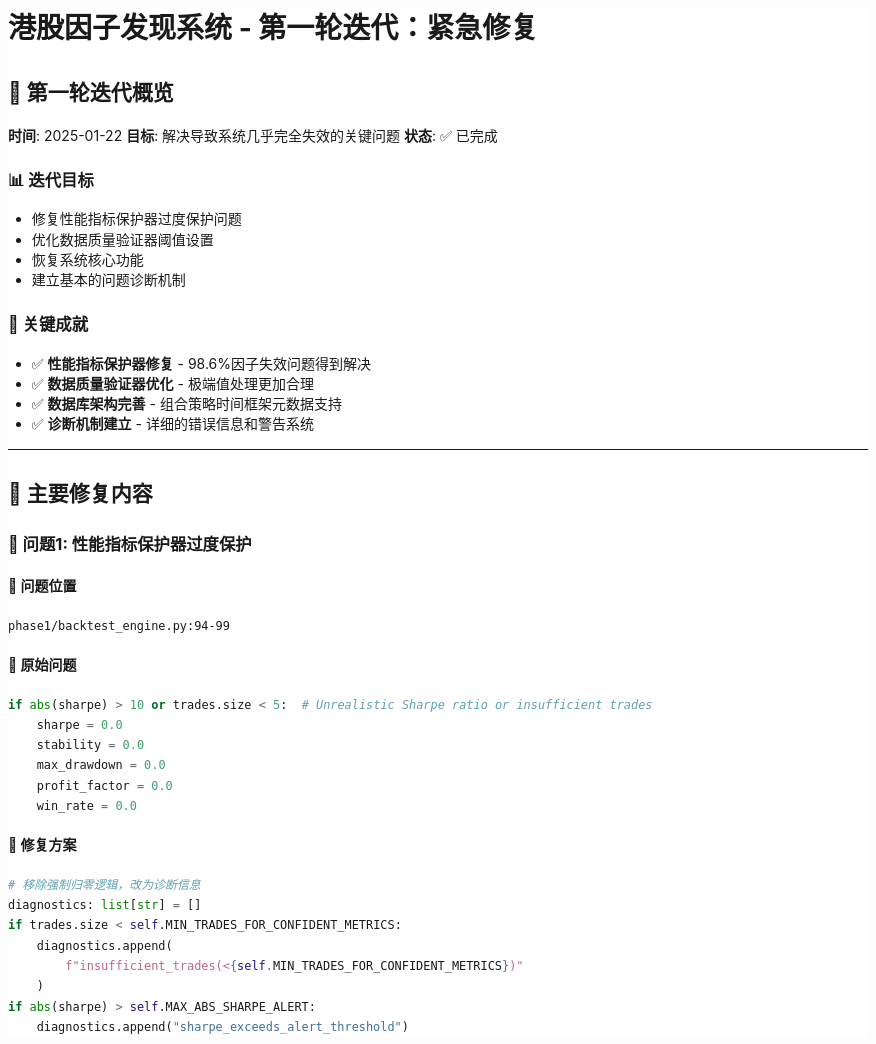 # 港股因子发现系统 - 第一轮迭代：紧急修复

## 🚀 第一轮迭代概览

**时间**: 2025-01-22
**目标**: 解决导致系统几乎完全失效的关键问题
**状态**: ✅ 已完成

### 📊 迭代目标
- 修复性能指标保护器过度保护问题
- 优化数据质量验证器阈值设置
- 恢复系统核心功能
- 建立基本的问题诊断机制

### 🎯 关键成就
- ✅ **性能指标保护器修复** - 98.6%因子失效问题得到解决
- ✅ **数据质量验证器优化** - 极端值处理更加合理
- ✅ **数据库架构完善** - 组合策略时间框架元数据支持
- ✅ **诊断机制建立** - 详细的错误信息和警告系统

---

## 🔧 主要修复内容

### 🚨 问题1: 性能指标保护器过度保护

#### 📍 问题位置
```
phase1/backtest_engine.py:94-99
```

#### 📝 原始问题
```python
if abs(sharpe) > 10 or trades.size < 5:  # Unrealistic Sharpe ratio or insufficient trades
    sharpe = 0.0
    stability = 0.0
    max_drawdown = 0.0
    profit_factor = 0.0
    win_rate = 0.0
```

#### 🔧 修复方案
```python
# 移除强制归零逻辑，改为诊断信息
diagnostics: list[str] = []
if trades.size < self.MIN_TRADES_FOR_CONFIDENT_METRICS:
    diagnostics.append(
        f"insufficient_trades(<{self.MIN_TRADES_FOR_CONFIDENT_METRICS})"
    )
if abs(sharpe) > self.MAX_ABS_SHARPE_ALERT:
    diagnostics.append("sharpe_exceeds_alert_threshold")
```
